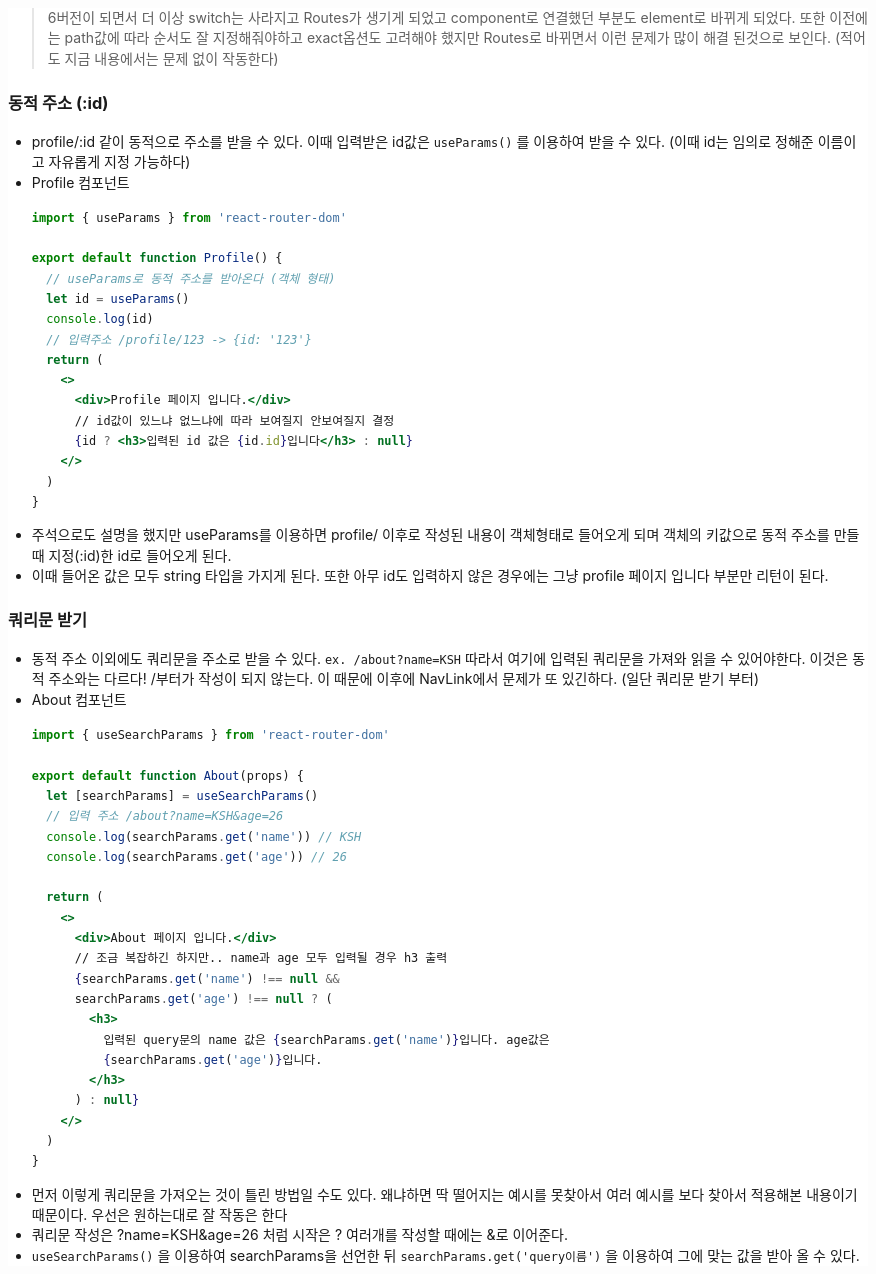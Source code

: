 > 6버전이 되면서 더 이상 switch는 사라지고 Routes가 생기게 되었고 component로 연결했던 부분도 element로 바뀌게 되었다. 또한 이전에는 path값에 따라 순서도 잘 지정해줘야하고 exact옵션도 고려해야 했지만 Routes로 바뀌면서 이런 문제가 많이 해결 된것으로 보인다. (적어도 지금 내용에서는 문제 없이 작동한다)

### 동적 주소 (:id)

- profile/:id 같이 동적으로 주소를 받을 수 있다. 이때 입력받은 id값은 `useParams()` 를 이용하여 받을 수 있다. (이때 id는 임의로 정해준 이름이고 자유롭게 지정 가능하다)
- Profile 컴포넌트
  ```jsx
  import { useParams } from 'react-router-dom'

  export default function Profile() {
    // useParams로 동적 주소를 받아온다 (객체 형태)
    let id = useParams()
    console.log(id)
    // 입력주소 /profile/123 -> {id: '123'}
    return (
      <>
        <div>Profile 페이지 입니다.</div>
        // id값이 있느냐 없느냐에 따라 보여질지 안보여질지 결정
        {id ? <h3>입력된 id 값은 {id.id}입니다</h3> : null}
      </>
    )
  }
  ```
- 주석으로도 설명을 했지만 useParams를 이용하면 profile/ 이후로 작성된 내용이 객체형태로 들어오게 되며 객체의 키값으로 동적 주소를 만들때 지정(:id)한 id로 들어오게 된다.
- 이때 들어온 값은 모두 string 타입을 가지게 된다. 또한 아무 id도 입력하지 않은 경우에는 그냥 profile 페이지 입니다 부분만 리턴이 된다.

### 쿼리문 받기

- 동적 주소 이외에도 쿼리문을 주소로 받을 수 있다. `ex. /about?name=KSH` 따라서 여기에 입력된 쿼리문을 가져와 읽을 수 있어야한다.
  이것은 동적 주소와는 다르다! /부터가 작성이 되지 않는다. 이 때문에 이후에 NavLink에서 문제가 또 있긴하다. (일단 쿼리문 받기 부터)
- About 컴포넌트
  ```jsx
  import { useSearchParams } from 'react-router-dom'

  export default function About(props) {
    let [searchParams] = useSearchParams()
    // 입력 주소 /about?name=KSH&age=26
    console.log(searchParams.get('name')) // KSH
    console.log(searchParams.get('age')) // 26

    return (
      <>
        <div>About 페이지 입니다.</div>
        // 조금 복잡하긴 하지만.. name과 age 모두 입력될 경우 h3 출력
        {searchParams.get('name') !== null &&
        searchParams.get('age') !== null ? (
          <h3>
            입력된 query문의 name 값은 {searchParams.get('name')}입니다. age값은
            {searchParams.get('age')}입니다.
          </h3>
        ) : null}
      </>
    )
  }
  ```
- 먼저 이렇게 쿼리문을 가져오는 것이 틀린 방법일 수도 있다. 왜냐하면 딱 떨어지는 예시를 못찾아서 여러 예시를 보다 찾아서 적용해본 내용이기 때문이다. 우선은 원하는대로 잘 작동은 한다
- 쿼리문 작성은 ?name=KSH&age=26 처럼 시작은 ? 여러개를 작성할 때에는 &로 이어준다.
- `useSearchParams()` 을 이용하여 searchParams을 선언한 뒤 `searchParams.get('query이름')` 을 이용하여 그에 맞는 값을 받아 올 수 있다.
